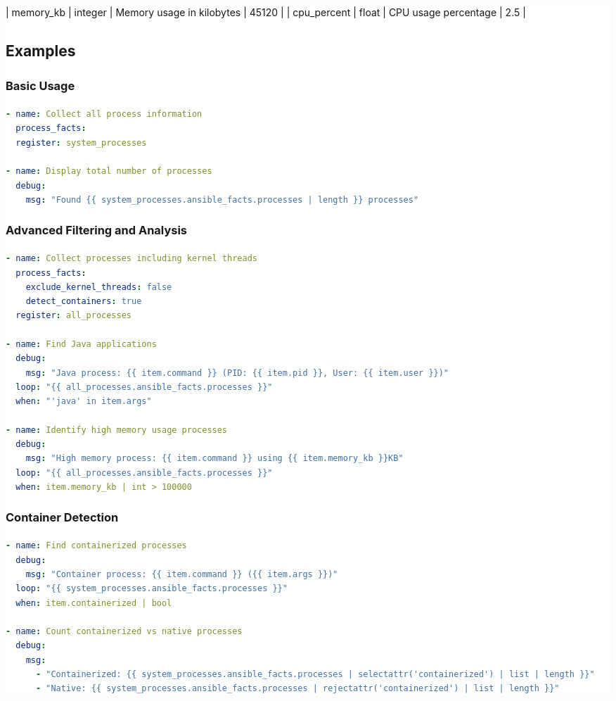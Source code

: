 | memory_kb | integer | Memory usage in kilobytes | 45120 |
| cpu_percent | float | CPU usage percentage | 2.5 |

## Examples

### Basic Usage

```yaml
- name: Collect all process information
  process_facts:
  register: system_processes

- name: Display total number of processes
  debug:
    msg: "Found {{ system_processes.ansible_facts.processes | length }} processes"
```

### Advanced Filtering and Analysis

```yaml
- name: Collect processes including kernel threads
  process_facts:
    exclude_kernel_threads: false
    detect_containers: true
  register: all_processes

- name: Find Java applications
  debug:
    msg: "Java process: {{ item.command }} (PID: {{ item.pid }}, User: {{ item.user }})"
  loop: "{{ all_processes.ansible_facts.processes }}"
  when: "'java' in item.args"

- name: Identify high memory usage processes
  debug:
    msg: "High memory process: {{ item.command }} using {{ item.memory_kb }}KB"
  loop: "{{ all_processes.ansible_facts.processes }}"
  when: item.memory_kb | int > 100000
```

### Container Detection

```yaml
- name: Find containerized processes
  debug:
    msg: "Container process: {{ item.command }} ({{ item.args }})"
  loop: "{{ system_processes.ansible_facts.processes }}"
  when: item.containerized | bool

- name: Count containerized vs native processes
  debug:
    msg: 
      - "Containerized: {{ system_processes.ansible_facts.processes | selectattr('containerized') | list | length }}"
      - "Native: {{ system_processes.ansible_facts.processes | rejectattr('containerized') | list | length }}"
```
